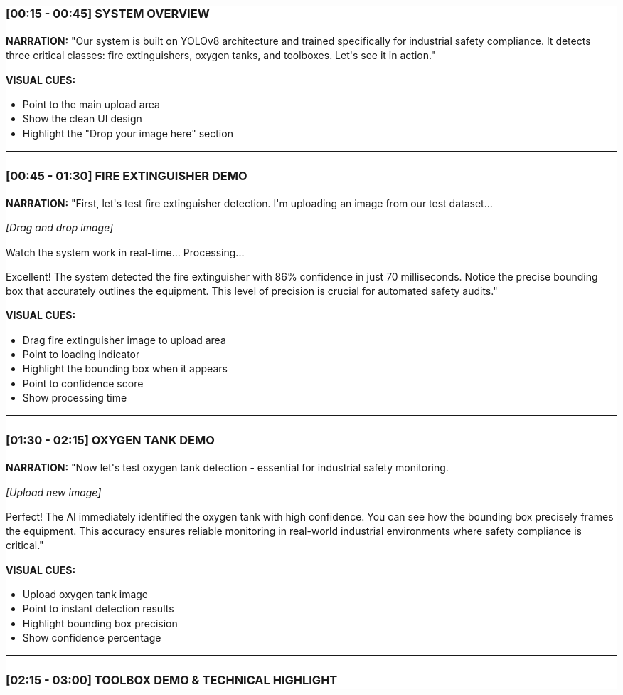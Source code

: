### **[00:15 - 00:45] SYSTEM OVERVIEW**

**NARRATION:**
"Our system is built on YOLOv8 architecture and trained specifically for industrial safety compliance. It detects three critical classes: fire extinguishers, oxygen tanks, and toolboxes. Let's see it in action."

**VISUAL CUES:**
- Point to the main upload area
- Show the clean UI design
- Highlight the "Drop your image here" section

---

### **[00:45 - 01:30] FIRE EXTINGUISHER DEMO**

**NARRATION:**
"First, let's test fire extinguisher detection. I'm uploading an image from our test dataset... 

*[Drag and drop image]*

Watch the system work in real-time... Processing... 

Excellent! The system detected the fire extinguisher with 86% confidence in just 70 milliseconds. Notice the precise bounding box that accurately outlines the equipment. This level of precision is crucial for automated safety audits."

**VISUAL CUES:**
- Drag fire extinguisher image to upload area
- Point to loading indicator
- Highlight the bounding box when it appears
- Point to confidence score
- Show processing time

---

### **[01:30 - 02:15] OXYGEN TANK DEMO**

**NARRATION:**
"Now let's test oxygen tank detection - essential for industrial safety monitoring.

*[Upload new image]*

Perfect! The AI immediately identified the oxygen tank with high confidence. You can see how the bounding box precisely frames the equipment. This accuracy ensures reliable monitoring in real-world industrial environments where safety compliance is critical."

**VISUAL CUES:**
- Upload oxygen tank image
- Point to instant detection results
- Highlight bounding box precision
- Show confidence percentage

---

### **[02:15 - 03:00] TOOLBOX DEMO & TECHNICAL HIGHLIGHT**
